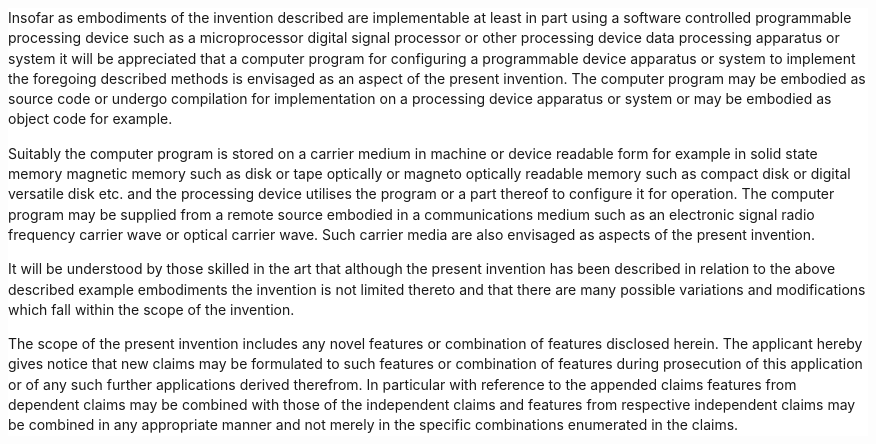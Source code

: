 Insofar as embodiments of the invention described are implementable at least in part using a software controlled programmable processing device such as a microprocessor digital signal processor or other processing device data processing apparatus or system it will be appreciated that a computer program for configuring a programmable device apparatus or system to implement the foregoing described methods is envisaged as an aspect of the present invention. The computer program may be embodied as source code or undergo compilation for implementation on a processing device apparatus or system or may be embodied as object code for example.

Suitably the computer program is stored on a carrier medium in machine or device readable form for example in solid state memory magnetic memory such as disk or tape optically or magneto optically readable memory such as compact disk or digital versatile disk etc. and the processing device utilises the program or a part thereof to configure it for operation. The computer program may be supplied from a remote source embodied in a communications medium such as an electronic signal radio frequency carrier wave or optical carrier wave. Such carrier media are also envisaged as aspects of the present invention.

It will be understood by those skilled in the art that although the present invention has been described in relation to the above described example embodiments the invention is not limited thereto and that there are many possible variations and modifications which fall within the scope of the invention.

The scope of the present invention includes any novel features or combination of features disclosed herein. The applicant hereby gives notice that new claims may be formulated to such features or combination of features during prosecution of this application or of any such further applications derived therefrom. In particular with reference to the appended claims features from dependent claims may be combined with those of the independent claims and features from respective independent claims may be combined in any appropriate manner and not merely in the specific combinations enumerated in the claims.

